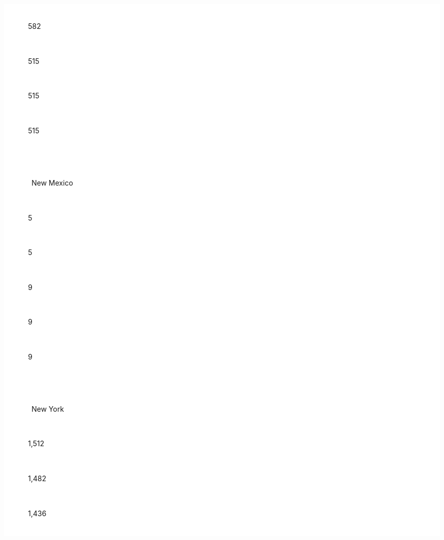                 <td> 

            582  </td>

                <td> 

            515  </td>

                <td> 

            515  </td>

                <td> 

            515  </td>

  </tr>

              <tr>

                <td> 

             New Mexico  </td>

                <td> 

            5  </td>

                <td> 

            5  </td>

                <td> 

            9  </td>

                <td> 

            9  </td>

                <td> 

            9  </td>

  </tr>

              <tr>

                <td> 

             New York  </td>

                <td> 

            1,512  </td>

                <td> 

            1,482  </td>

                <td> 

            1,436  </td>

                <td> 
